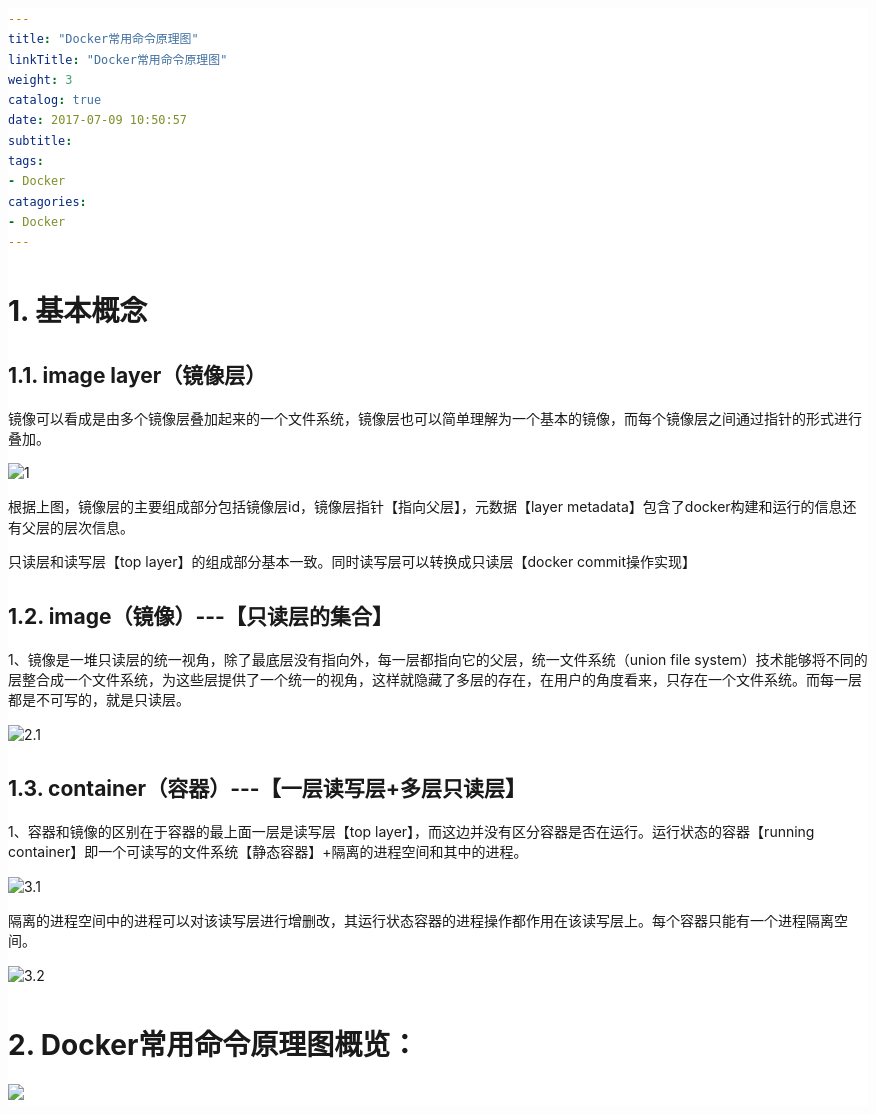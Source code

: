 ```yaml
---
title: "Docker常用命令原理图"
linkTitle: "Docker常用命令原理图"
weight: 3
catalog: true
date: 2017-07-09 10:50:57
subtitle:
tags:
- Docker
catagories:
- Docker
---
```


# 1. 基本概念

## 1.1. image layer（镜像层）

镜像可以看成是由多个镜像层叠加起来的一个文件系统，镜像层也可以简单理解为一个基本的镜像，而每个镜像层之间通过指针的形式进行叠加。

![1](https://res.cloudinary.com/dqxtn0ick/image/upload/v1510578327/article/docker/commands/1.png)

根据上图，镜像层的主要组成部分包括镜像层id，镜像层指针【指向父层】，元数据【layer metadata】包含了docker构建和运行的信息还有父层的层次信息。

只读层和读写层【top layer】的组成部分基本一致。同时读写层可以转换成只读层【docker commit操作实现】

## 1.2. image（镜像）---【只读层的集合】

1、镜像是一堆只读层的统一视角，除了最底层没有指向外，每一层都指向它的父层，统一文件系统（union file system）技术能够将不同的层整合成一个文件系统，为这些层提供了一个统一的视角，这样就隐藏了多层的存在，在用户的角度看来，只存在一个文件系统。而每一层都是不可写的，就是只读层。

![2.1](https://res.cloudinary.com/dqxtn0ick/image/upload/v1510578328/article/docker/commands/2.1.png)

## 1.3. container（容器）---【一层读写层+多层只读层】

1、容器和镜像的区别在于容器的最上面一层是读写层【top layer】，而这边并没有区分容器是否在运行。运行状态的容器【running container】即一个可读写的文件系统【静态容器】+隔离的进程空间和其中的进程。

 ![3.1](https://res.cloudinary.com/dqxtn0ick/image/upload/v1510578329/article/docker/commands/3.1.png)

隔离的进程空间中的进程可以对该读写层进行增删改，其运行状态容器的进程操作都作用在该读写层上。每个容器只能有一个进程隔离空间。

![3.2](https://res.cloudinary.com/dqxtn0ick/image/upload/v1510578328/article/docker/commands/3.2.png)


# 2. Docker常用命令原理图概览：

<img src="http://res.cloudinary.com/dqxtn0ick/image/upload/v1510578333/article/docker/commands/dockerCommands.jpg" width="70%">

